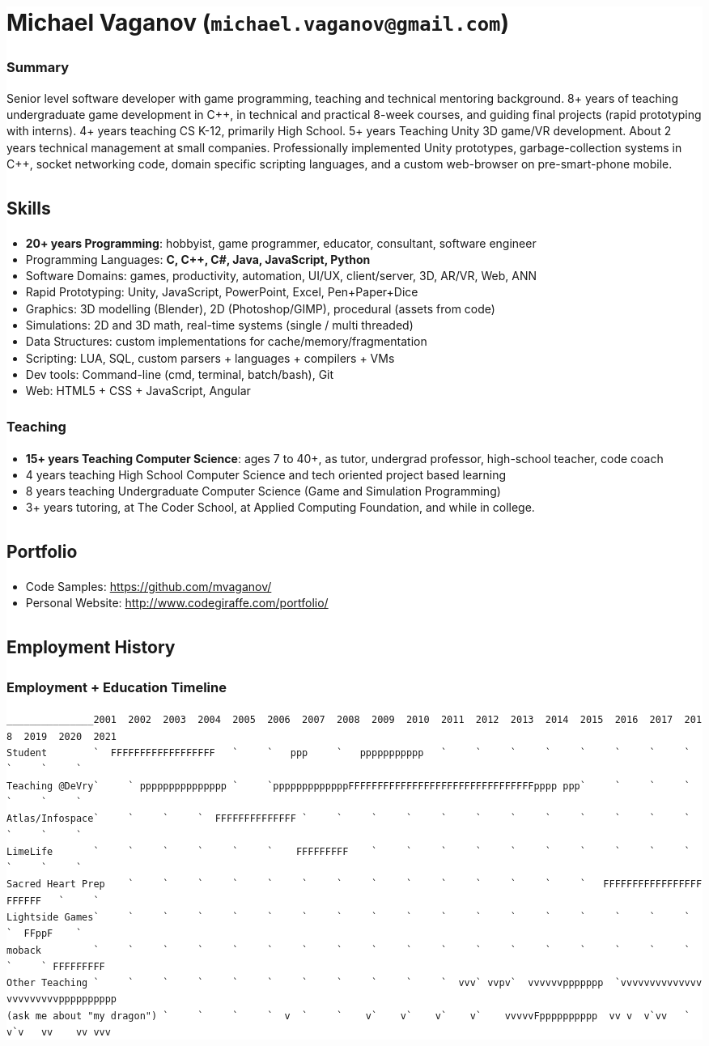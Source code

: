 # Michael Vaganov (`michael.vaganov@gmail.com`)

### Summary
Senior level software developer with game programming, teaching and technical mentoring background. 8+ years of teaching undergraduate game development in C++, in technical and practical 8-week courses, and guiding final projects (rapid prototyping with interns). 4+ years teaching CS K-12, primarily High School. 5+ years Teaching Unity 3D game/VR development. About 2 years technical management at small companies. Professionally implemented Unity prototypes, garbage-collection systems in C++, socket networking code, domain specific scripting languages, and a custom web-browser on pre-smart-phone mobile.

## Skills
* **20+ years Programming**: hobbyist, game programmer, educator, consultant, software engineer
* Programming Languages: **C, C++, C#, Java, JavaScript, Python**
* Software Domains: games, productivity, automation, UI/UX, client/server, 3D, AR/VR, Web, ANN
* Rapid Prototyping: Unity, JavaScript, PowerPoint, Excel, Pen+Paper+Dice
* Graphics: 3D modelling (Blender), 2D (Photoshop/GIMP), procedural (assets from code)
* Simulations: 2D and 3D math, real-time systems (single / multi threaded)
* Data Structures: custom implementations for cache/memory/fragmentation
* Scripting: LUA, SQL, custom parsers + languages + compilers + VMs
* Dev tools: Command-line (cmd, terminal, batch/bash), Git
* Web: HTML5 + CSS + JavaScript, Angular

### Teaching
* **15+ years Teaching Computer Science**: ages 7 to 40+, as tutor, undergrad professor, high-school teacher, code coach
* 4 years teaching High School Computer Science and tech oriented project based learning
* 8 years teaching Undergraduate Computer Science (Game and Simulation Programming)
* 3+ years tutoring, at The Coder School, at Applied Computing Foundation, and while in college.

## Portfolio
* Code Samples: https://github.com/mvaganov/
* Personal Website: http://www.codegiraffe.com/portfolio/




## Employment History

### Employment + Education Timeline
```
_______________2001  2002  2003  2004  2005  2006  2007  2008  2009  2010  2011  2012  2013  2014  2015  2016  2017  2018  2019  2020  2021  
Student        `  FFFFFFFFFFFFFFFFFF   `     `   ppp     `   ppppppppppp   `     `     `     `     `     `     `     `     `     `     `     
Teaching @DeVry`     ` ppppppppppppppp `     `pppppppppppppFFFFFFFFFFFFFFFFFFFFFFFFFFFFFFFFpppp ppp`     `     `     `     `     `     `     
Atlas/Infospace`     `     `     `  FFFFFFFFFFFFFF `     `     `     `     `     `     `     `     `     `     `     `     `     `     `     
LimeLife       `     `     `     `     `     `    FFFFFFFFF    `     `     `     `     `     `     `     `     `     `     `     `     `     
Sacred Heart Prep    `     `     `     `     `     `     `     `     `     `     `     `     `     `   FFFFFFFFFFFFFFFFFFFFFFF   `     `     
Lightside Games`     `     `     `     `     `     `     `     `     `     `     `     `     `     `     `     `     `     `  FFppF    `     
moback         `     `     `     `     `     `     `     `     `     `     `     `     `     `     `     `     `     `     `     ` FFFFFFFFF 
Other Teaching `     `     `     `     `     `     `     `     `     `     `  vvv` vvpv`  vvvvvvppppppp  `vvvvvvvvvvvvvv vvvvvvvvvpppppppppp 
(ask me about "my dragon") `     `     `     `  v  `     `    v`    v`    v`    v`    vvvvvFpppppppppp  vv v  v`vv   `    v`v   vv    vv vvv 
```
